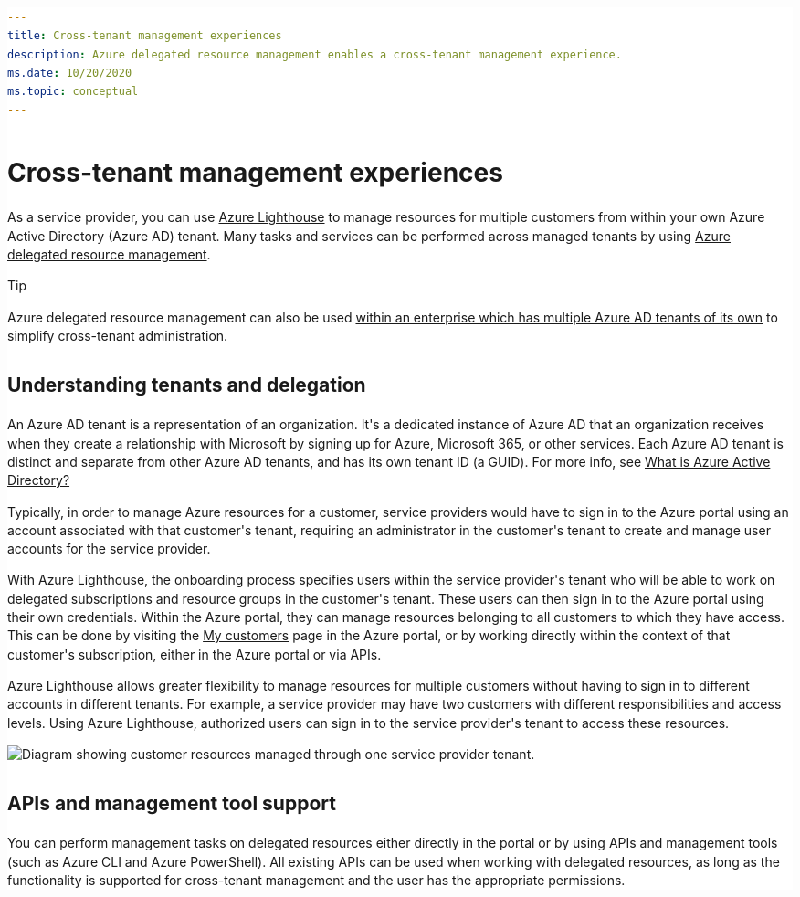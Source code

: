 ```yaml
---
title: Cross-tenant management experiences
description: Azure delegated resource management enables a cross-tenant management experience.
ms.date: 10/20/2020
ms.topic: conceptual
---
```


# Cross-tenant management experiences

As a service provider, you can use [Azure Lighthouse](../overview.md) to manage resources for multiple customers from within your own Azure Active Directory (Azure AD) tenant. Many tasks and services can be performed across managed tenants by using [Azure delegated resource management](../concepts/azure-delegated-resource-management.md).

> [!TIP]
> Azure delegated resource management can also be used [within an enterprise which has multiple Azure AD tenants of its own](enterprise.md) to simplify cross-tenant administration.

## Understanding tenants and delegation

An Azure AD tenant is a representation of an organization. It's a dedicated instance of Azure AD that an organization receives when they create a relationship with Microsoft by signing up for Azure, Microsoft 365, or other services. Each Azure AD tenant is distinct and separate from other Azure AD tenants, and has its own tenant ID (a GUID). For more info, see [What is Azure Active Directory?](../../active-directory/fundamentals/active-directory-whatis.md)

Typically, in order to manage Azure resources for a customer, service providers would have to sign in to the Azure portal using an account associated with that customer's tenant, requiring an administrator in the customer's tenant to create and manage user accounts for the service provider.

With Azure Lighthouse, the onboarding process specifies users within the service provider's tenant who will be able to work on delegated subscriptions and resource groups in the customer's tenant. These users can then sign in to the Azure portal using their own credentials. Within the Azure portal, they can manage resources belonging to all customers to which they have access. This can be done by visiting the [My customers](../how-to/view-manage-customers.md) page in the Azure portal, or by working directly within the context of that customer's subscription, either in the Azure portal or via APIs.

Azure Lighthouse allows greater flexibility to manage resources for multiple customers without having to sign in to different accounts in different tenants. For example, a service provider may have two customers with different responsibilities and access levels. Using Azure Lighthouse, authorized users can sign in to the service provider's tenant to access these resources.

![Diagram showing customer resources managed through one service provider tenant.](../media/azure-delegated-resource-management-service-provider-tenant.jpg)

## APIs and management tool support

You can perform management tasks on delegated resources either directly in the portal or by using APIs and management tools (such as Azure CLI and Azure PowerShell). All existing APIs can be used when working with delegated resources, as long as the functionality is supported for cross-tenant management and the user has the appropriate permissions.
